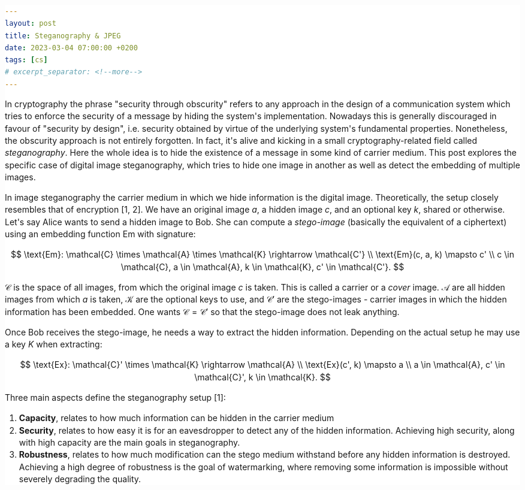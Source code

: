 ```yaml
---
layout: post
title: Steganography & JPEG
date: 2023-03-04 07:00:00 +0200
tags: [cs]
# excerpt_separator: <!--more-->
---
```


In cryptography the phrase "security through obscurity" refers to any approach in the design of a communication system which tries to enforce the security of a message by hiding the system's implementation. Nowadays this is generally discouraged in favour of "security by design", i.e. security obtained by virtue of the underlying system's fundamental properties. Nonetheless, the obscurity approach is not entirely forgotten. In fact, it's alive and kicking in a small cryptography-related field called *steganography*. Here the whole idea is to hide the existence of a message in some kind of carrier medium. This post explores the specific case of digital image steganography, which tries to hide one image in another as well as detect the embedding of multiple images.

In image steganography the carrier medium in which we hide information is the digital image. Theoretically, the setup closely resembles that of encryption [1, 2]. We have an original image $a$, a hidden image $c$, and an optional key $k$, shared or otherwise. Let's say Alice wants to send a hidden image to Bob. She can compute a *stego-image* (basically the equivalent of a ciphertext) using an embedding function $\text{Em}$ with signature:

$$
\text{Em}: \mathcal{C} \times \mathcal{A} \times \mathcal{K} \rightarrow \mathcal{C'} \\
\text{Em}(c, a, k) \mapsto c' \\
c \in \mathcal{C}, a \in \mathcal{A}, k \in \mathcal{K}, c' \in \mathcal{C'}.
$$

$\mathcal{C}$ is the space of all images, from which the original image $c$ is taken. This is called a carrier or a *cover* image. $\mathcal{A}$ are all hidden images from which $a$ is taken, $\mathcal{K}$ are the optional keys to use, and $\mathcal{C'}$ are the stego-images - carrier images in which the hidden information has been embedded. One wants $\mathcal{C} = \mathcal{C}'$ so that the stego-image does not leak anything.

Once Bob receives the stego-image, he needs a way to extract the hidden information. Depending on the actual setup he may use a key $K$ when extracting:

$$
\text{Ex}: \mathcal{C}' \times \mathcal{K} \rightarrow \mathcal{A} \\
\text{Ex}(c', k) \mapsto a \\
a \in \mathcal{A}, c' \in \mathcal{C}', k \in \mathcal{K}.
$$

Three main aspects define the steganography setup [1]:
1. **Capacity**, relates to how much information can be hidden in the carrier medium
2. **Security**, relates to how easy it is for an eavesdropper to detect any of the hidden information. Achieving high security, along with high capacity are the main goals in steganography.
3. **Robustness**, relates to how much modification can the stego medium withstand before any hidden information is destroyed. Achieving a high degree of robustness is the goal of watermarking, where removing some information is impossible without severely degrading the quality.
